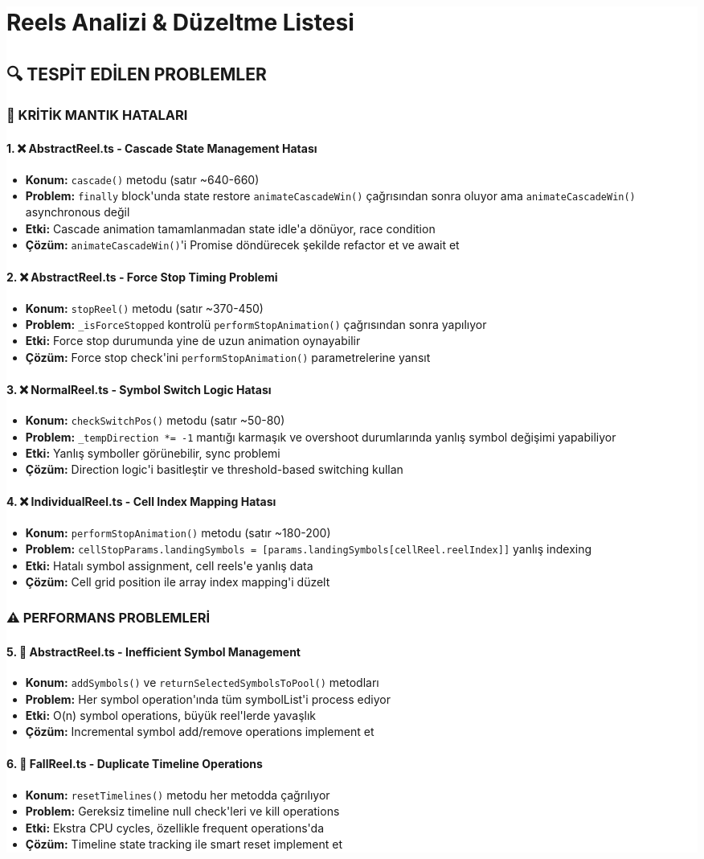 # Reels Analizi & Düzeltme Listesi

## 🔍 TESPİT EDİLEN PROBLEMLER

### 🚨 KRİTİK MANTIK HATALARI

#### 1. **❌ AbstractReel.ts - Cascade State Management Hatası**

- **Konum:** `cascade()` metodu (satır ~640-660)
- **Problem:** `finally` block'unda state restore `animateCascadeWin()` çağrısından sonra oluyor ama `animateCascadeWin()` asynchronous değil
- **Etki:** Cascade animation tamamlanmadan state idle'a dönüyor, race condition
- **Çözüm:** `animateCascadeWin()`'i Promise döndürecek şekilde refactor et ve await et

#### 2. **❌ AbstractReel.ts - Force Stop Timing Problemi**

- **Konum:** `stopReel()` metodu (satır ~370-450)
- **Problem:** `_isForceStopped` kontrolü `performStopAnimation()` çağrısından sonra yapılıyor
- **Etki:** Force stop durumunda yine de uzun animation oynayabilir
- **Çözüm:** Force stop check'ini `performStopAnimation()` parametrelerine yansıt

#### 3. **❌ NormalReel.ts - Symbol Switch Logic Hatası**

- **Konum:** `checkSwitchPos()` metodu (satır ~50-80)
- **Problem:** `_tempDirection *= -1` mantığı karmaşık ve overshoot durumlarında yanlış symbol değişimi yapabiliyor
- **Etki:** Yanlış symboller görünebilir, sync problemi
- **Çözüm:** Direction logic'i basitleştir ve threshold-based switching kullan

#### 4. **❌ IndividualReel.ts - Cell Index Mapping Hatası**

- **Konum:** `performStopAnimation()` metodu (satır ~180-200)
- **Problem:** `cellStopParams.landingSymbols = [params.landingSymbols[cellReel.reelIndex]]` yanlış indexing
- **Etki:** Hatalı symbol assignment, cell reels'e yanlış data
- **Çözüm:** Cell grid position ile array index mapping'i düzelt

### ⚠️ PERFORMANS PROBLEMLERİ

#### 5. **🐌 AbstractReel.ts - Inefficient Symbol Management**

- **Konum:** `addSymbols()` ve `returnSelectedSymbolsToPool()` metodları
- **Problem:** Her symbol operation'ında tüm symbolList'i process ediyor
- **Etki:** O(n) symbol operations, büyük reel'lerde yavaşlık
- **Çözüm:** Incremental symbol add/remove operations implement et

#### 6. **🐌 FallReel.ts - Duplicate Timeline Operations**

- **Konum:** `resetTimelines()` metodu her metodda çağrılıyor
- **Problem:** Gereksiz timeline null check'leri ve kill operations
- **Etki:** Ekstra CPU cycles, özellikle frequent operations'da
- **Çözüm:** Timeline state tracking ile smart reset implement et
